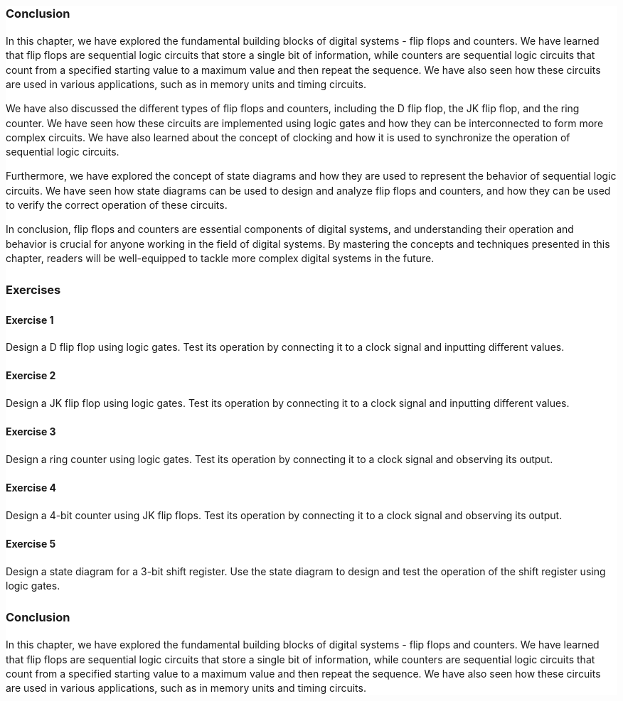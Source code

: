 



### Conclusion

In this chapter, we have explored the fundamental building blocks of digital systems - flip flops and counters. We have learned that flip flops are sequential logic circuits that store a single bit of information, while counters are sequential logic circuits that count from a specified starting value to a maximum value and then repeat the sequence. We have also seen how these circuits are used in various applications, such as in memory units and timing circuits.

We have also discussed the different types of flip flops and counters, including the D flip flop, the JK flip flop, and the ring counter. We have seen how these circuits are implemented using logic gates and how they can be interconnected to form more complex circuits. We have also learned about the concept of clocking and how it is used to synchronize the operation of sequential logic circuits.

Furthermore, we have explored the concept of state diagrams and how they are used to represent the behavior of sequential logic circuits. We have seen how state diagrams can be used to design and analyze flip flops and counters, and how they can be used to verify the correct operation of these circuits.

In conclusion, flip flops and counters are essential components of digital systems, and understanding their operation and behavior is crucial for anyone working in the field of digital systems. By mastering the concepts and techniques presented in this chapter, readers will be well-equipped to tackle more complex digital systems in the future.

### Exercises

#### Exercise 1
Design a D flip flop using logic gates. Test its operation by connecting it to a clock signal and inputting different values.

#### Exercise 2
Design a JK flip flop using logic gates. Test its operation by connecting it to a clock signal and inputting different values.

#### Exercise 3
Design a ring counter using logic gates. Test its operation by connecting it to a clock signal and observing its output.

#### Exercise 4
Design a 4-bit counter using JK flip flops. Test its operation by connecting it to a clock signal and observing its output.

#### Exercise 5
Design a state diagram for a 3-bit shift register. Use the state diagram to design and test the operation of the shift register using logic gates.


### Conclusion

In this chapter, we have explored the fundamental building blocks of digital systems - flip flops and counters. We have learned that flip flops are sequential logic circuits that store a single bit of information, while counters are sequential logic circuits that count from a specified starting value to a maximum value and then repeat the sequence. We have also seen how these circuits are used in various applications, such as in memory units and timing circuits.
